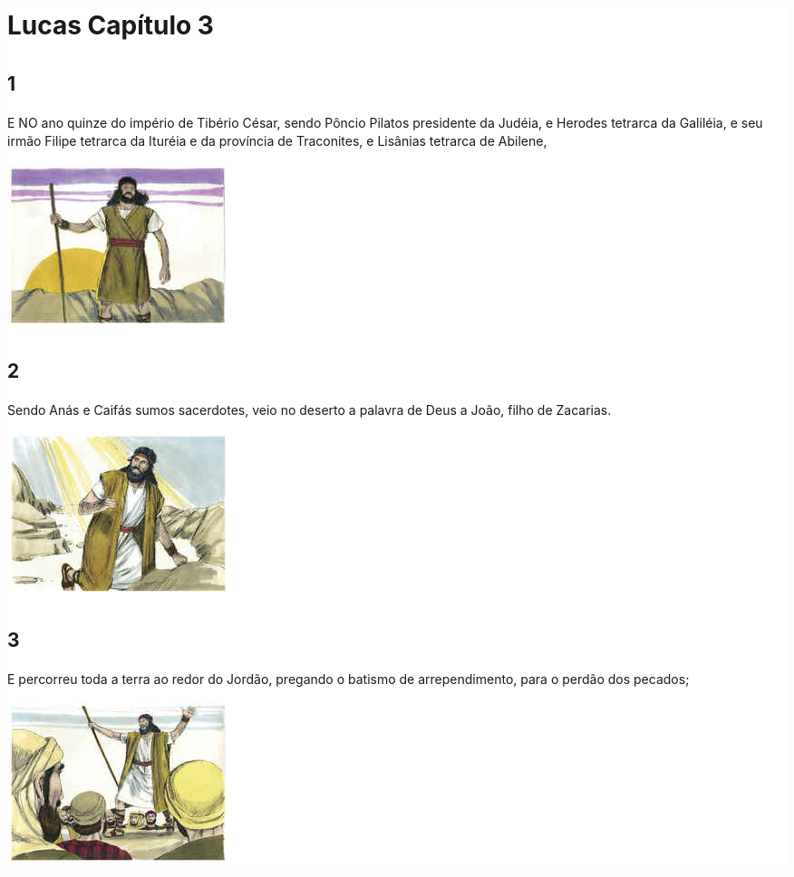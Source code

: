 # Lucas Capítulo 3

## 1
E NO ano quinze do império de Tibério César, sendo Pôncio Pilatos presidente da Judéia, e Herodes tetrarca da Galiléia, e seu irmão Filipe tetrarca da Ituréia e da província de Traconites, e Lisânias tetrarca de Abilene,

![](../.img/Lc/03/1-0.jpg)

## 2
Sendo Anás e Caifás sumos sacerdotes, veio no deserto a palavra de Deus a João, filho de Zacarias.

![](../.img/Lc/03/2-0.jpg)

## 3
E percorreu toda a terra ao redor do Jordão, pregando o batismo de arrependimento, para o perdão dos pecados;

![](../.img/Lc/03/3-0.jpg)
